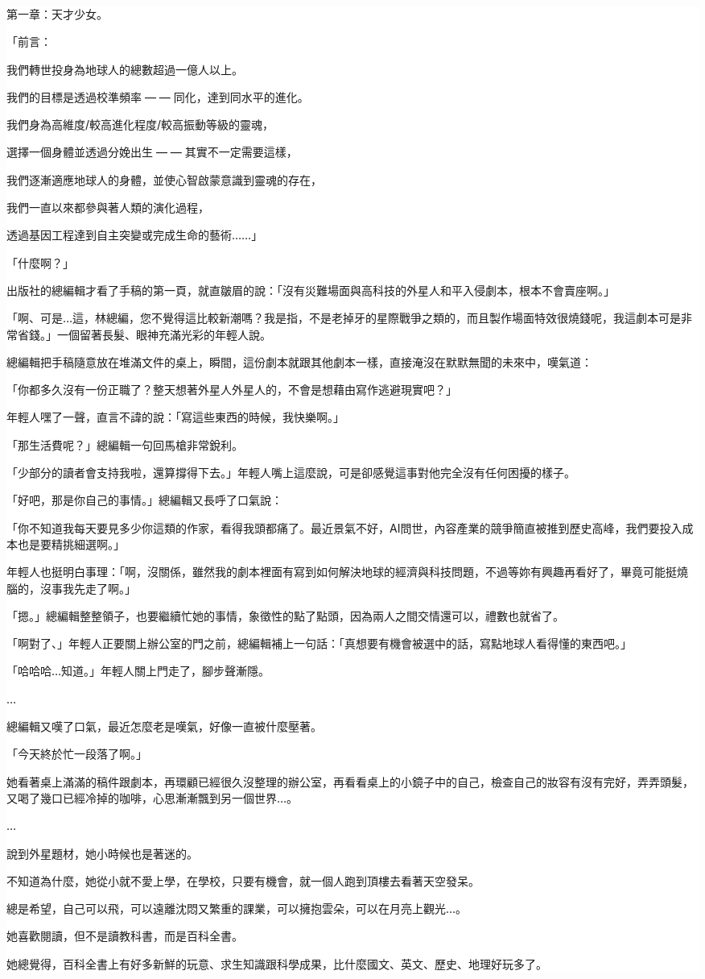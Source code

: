 
第一章：天才少女。

「前言：

我們轉世投身為地球人的總數超過一億人以上。

我們的目標是透過校準頻率 — — 同化，達到同水平的進化。

我們身為高維度/較高進化程度/較高振動等級的靈魂，

選擇一個身體並透過分娩出生 — — 其實不一定需要這樣，

我們逐漸適應地球人的身體，並使心智啟蒙意識到靈魂的存在，

我們一直以來都參與著人類的演化過程，

透過基因工程達到自主突變或完成生命的藝術……」

「什麼啊？」

出版社的總編輯才看了手稿的第一頁，就直皺眉的說：「沒有災難場面與高科技的外星人和平入侵劇本，根本不會賣座啊。」

「啊、可是…這，林總編，您不覺得這比較新潮嗎？我是指，不是老掉牙的星際戰爭之類的，而且製作場面特效很燒錢呢，我這劇本可是非常省錢。」一個留著長髮、眼神充滿光彩的年輕人說。

總編輯把手稿隨意放在堆滿文件的桌上，瞬間，這份劇本就跟其他劇本一樣，直接淹沒在默默無聞的未來中，嘆氣道：

「你都多久沒有一份正職了？整天想著外星人外星人的，不會是想藉由寫作逃避現實吧？」

年輕人嘿了一聲，直言不諱的說：「寫這些東西的時候，我快樂啊。」

「那生活費呢？」總編輯一句回馬槍非常銳利。

「少部分的讀者會支持我啦，還算撐得下去。」年輕人嘴上這麼說，可是卻感覺這事對他完全沒有任何困擾的樣子。

「好吧，那是你自己的事情。」總編輯又長呼了口氣說：

「你不知道我每天要見多少你這類的作家，看得我頭都痛了。最近景氣不好，AI問世，內容產業的競爭簡直被推到歷史高峰，我們要投入成本也是要精挑細選啊。」

年輕人也挺明白事理：「啊，沒關係，雖然我的劇本裡面有寫到如何解決地球的經濟與科技問題，不過等妳有興趣再看好了，畢竟可能挺燒腦的，沒事我先走了啊。」

「摁。」總編輯整整領子，也要繼續忙她的事情，象徵性的點了點頭，因為兩人之間交情還可以，禮數也就省了。

「啊對了、」年輕人正要關上辦公室的門之前，總編輯補上一句話：「真想要有機會被選中的話，寫點地球人看得懂的東西吧。」

「哈哈哈…知道。」年輕人關上門走了，腳步聲漸隱。

…

總編輯又嘆了口氣，最近怎麼老是嘆氣，好像一直被什麼壓著。

「今天終於忙一段落了啊。」

她看著桌上滿滿的稿件跟劇本，再環顧已經很久沒整理的辦公室，再看看桌上的小鏡子中的自己，檢查自己的妝容有沒有完好，弄弄頭髮，又喝了幾口已經冷掉的咖啡，心思漸漸飄到另一個世界…。

…

說到外星題材，她小時候也是著迷的。

不知道為什麼，她從小就不愛上學，在學校，只要有機會，就一個人跑到頂樓去看著天空發呆。

總是希望，自己可以飛，可以遠離沈悶又繁重的課業，可以擁抱雲朵，可以在月亮上觀光…。

她喜歡閱讀，但不是讀教科書，而是百科全書。

她總覺得，百科全書上有好多新鮮的玩意、求生知識跟科學成果，比什麼國文、英文、歷史、地理好玩多了。
